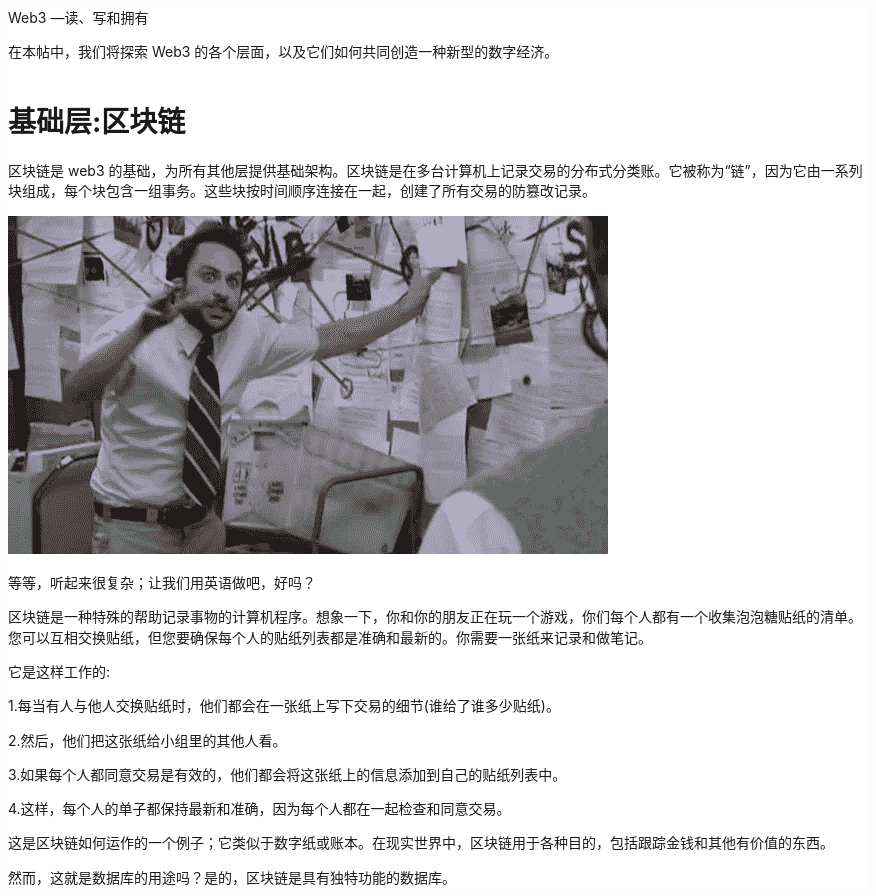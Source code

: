 Web3 —读、写和拥有

在本帖中，我们将探索 Web3 的各个层面，以及它们如何共同创造一种新型的数字经济。

# **基础层:区块链**

区块链是 web3 的基础，为所有其他层提供基础架构。区块链是在多台计算机上记录交易的分布式分类账。它被称为“链”，因为它由一系列块组成，每个块包含一组事务。这些块按时间顺序连接在一起，创建了所有交易的防篡改记录。

![](img/da4fef4f2b5e7cce1b4e2cf1e2bebf8d.png)

等等，听起来很复杂；让我们用英语做吧，好吗？

区块链是一种特殊的帮助记录事物的计算机程序。想象一下，你和你的朋友正在玩一个游戏，你们每个人都有一个收集泡泡糖贴纸的清单。您可以互相交换贴纸，但您要确保每个人的贴纸列表都是准确和最新的。你需要一张纸来记录和做笔记。

它是这样工作的:

1.每当有人与他人交换贴纸时，他们都会在一张纸上写下交易的细节(谁给了谁多少贴纸)。

2.然后，他们把这张纸给小组里的其他人看。

3.如果每个人都同意交易是有效的，他们都会将这张纸上的信息添加到自己的贴纸列表中。

4.这样，每个人的单子都保持最新和准确，因为每个人都在一起检查和同意交易。

这是区块链如何运作的一个例子；它类似于数字纸或账本。在现实世界中，区块链用于各种目的，包括跟踪金钱和其他有价值的东西。

然而，这就是数据库的用途吗？是的，区块链是具有独特功能的数据库。
